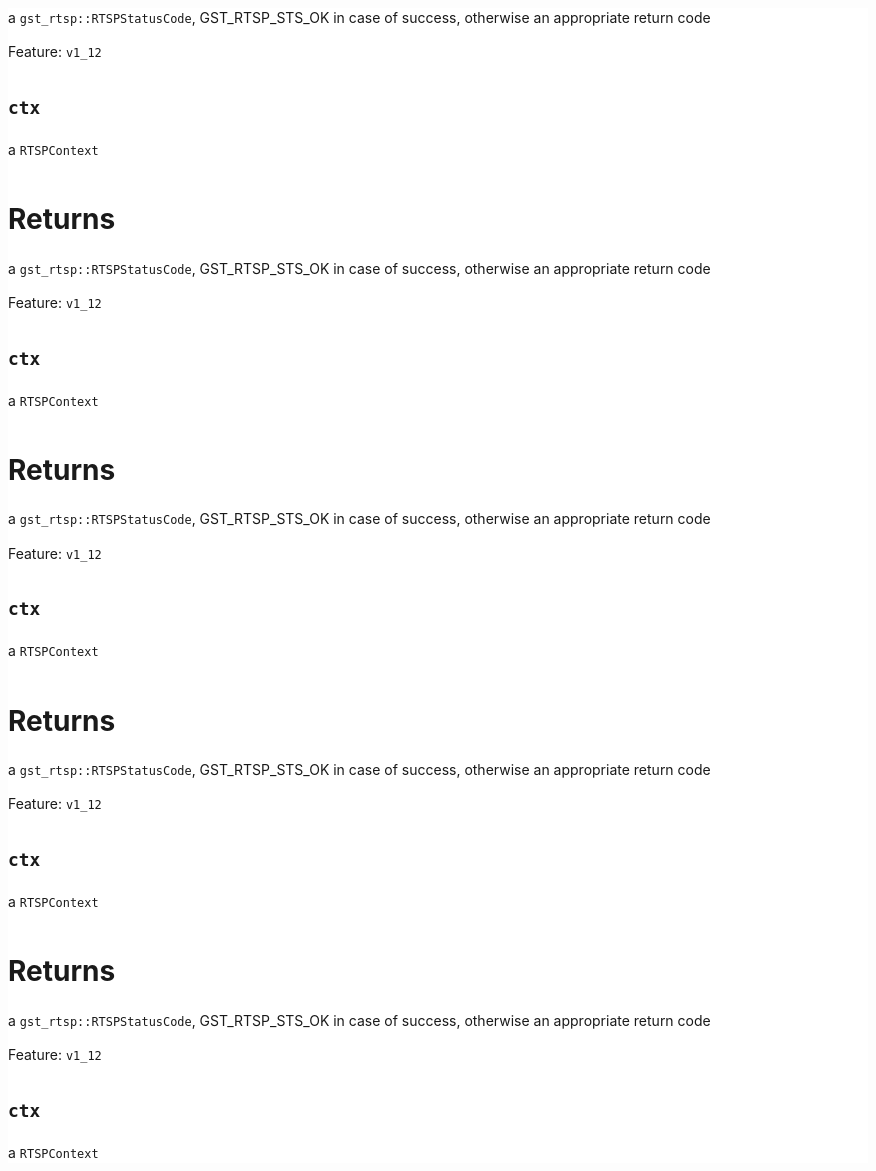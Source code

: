 a `gst_rtsp::RTSPStatusCode`, GST_RTSP_STS_OK in case of success,
 otherwise an appropriate return code


Feature: `v1_12`

## `ctx`
a `RTSPContext`

# Returns

a `gst_rtsp::RTSPStatusCode`, GST_RTSP_STS_OK in case of success,
 otherwise an appropriate return code


Feature: `v1_12`

## `ctx`
a `RTSPContext`

# Returns

a `gst_rtsp::RTSPStatusCode`, GST_RTSP_STS_OK in case of success,
 otherwise an appropriate return code


Feature: `v1_12`

## `ctx`
a `RTSPContext`

# Returns

a `gst_rtsp::RTSPStatusCode`, GST_RTSP_STS_OK in case of success,
 otherwise an appropriate return code


Feature: `v1_12`

## `ctx`
a `RTSPContext`

# Returns

a `gst_rtsp::RTSPStatusCode`, GST_RTSP_STS_OK in case of success,
 otherwise an appropriate return code


Feature: `v1_12`

## `ctx`
a `RTSPContext`
